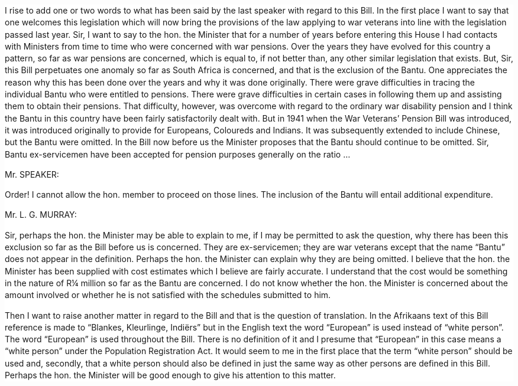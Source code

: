 <p>I rise to add one or two words to what has been said by the last speaker with regard to this Bill. In the first place I want to say that one welcomes this legislation which will now bring the provisions of the law applying to war veterans into line with the legislation passed last year. Sir, I want to say to the hon. the Minister that for a number of years before entering this House I had contacts with Ministers from time to time who were concerned with war pensions. Over the years they have evolved for this country a pattern, so far as war pensions are concerned, which is equal to, if not better than, any other similar legislation that exists. But, Sir, this Bill perpetuates one anomaly so far as South Africa is concerned, and that is the exclusion of the Bantu. One appreciates the reason why this has been done over the years and why it was done originally. There were grave difficulties in tracing the individual Bantu who were entitled to pensions. There were grave difficulties in certain cases in following them up and assisting them to obtain their pensions. That difficulty, however, was overcome with regard to the ordinary war disability pension and I think the Bantu in this country have been fairly satisfactorily dealt with. But in 1941 when the War Veterans&#x2019; Pension Bill was introduced, it was introduced originally to provide for Europeans, Coloureds and Indians. It was subsequently extended to include Chinese, but the Bantu were omitted. In the Bill now before us the Minister proposes that the Bantu should continue to be omitted. Sir, Bantu ex-servicemen have been accepted for pension purposes generally on the ratio &#x2026;</p>

</speech>

<speech by="#speaker">

<from>Mr. <person refersTo="hansard_za">SPEAKER</person>:</from>

<p>Order! I cannot allow the hon. member to proceed on those lines. The inclusion of the Bantu will entail additional expenditure.</p>

</speech>

<speech by="#murray">

<from>Mr. <person refersTo="hansard_za">L. G. MURRAY</person>:</from>

<p>Sir, perhaps the hon. the Minister may be able to explain to me, if I may be permitted to ask the question, why there has been this exclusion so far as the Bill before us is concerned. They are ex-servicemen; they are war veterans except that the name &#x201C;Bantu&#x201D; does not appear in the definition. Perhaps the hon. the Minister can explain why they are being omitted. I believe that the hon. the Minister has been supplied with cost estimates which I believe are fairly accurate. I understand that the cost would be something in the nature of R&#x00BC; million so far as the Bantu are concerned. I do not know whether the hon. the Minister is concerned about the amount involved or whether he is not satisfied with the schedules submitted to him.</p>

<p>Then I want to raise another matter in regard to the Bill and that is the question of translation. In the Afrikaans text of this Bill reference is made to &#x201C;Blankes, Kleurlinge, Indi&#x00EB;rs&#x201D; but in the English text the word &#x201C;European&#x201D; is used instead of &#x201C;white person&#x201D;. The word &#x201C;European&#x201D; is used throughout the Bill. There is no definition of it and I presume that &#x201C;European&#x201D; in this case means a &#x201C;white person&#x201D; under the Population Registration Act. It would seem to me in the first place that the term &#x201C;white person&#x201D; should be used and, secondly, that a white person should also be defined in just the same way as other persons are defined in this Bill. Perhaps the hon. the Minister will be good enough to give his attention to this matter.</p>

